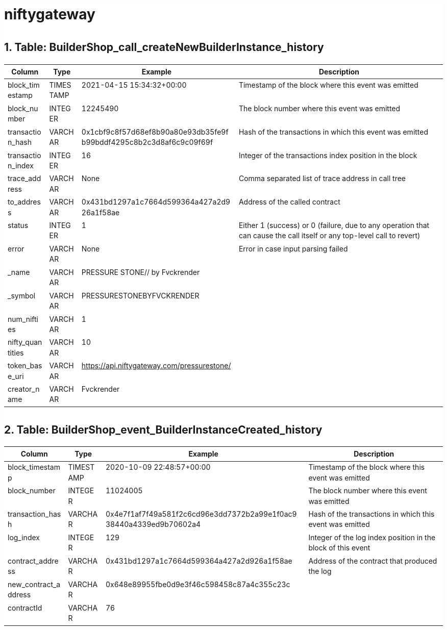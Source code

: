# niftygateway

## 1. Table: BuilderShop\_call\_createNewBuilderInstance\_history

| Column             | Type      | Example                                                            | Description                                                                                                            |
| ------------------ | --------- | ------------------------------------------------------------------ | ---------------------------------------------------------------------------------------------------------------------- |
| block\_timestamp   | TIMESTAMP | 2021-04-15 15:34:32+00:00                                          | Timestamp of the block where this event was emitted                                                                    |
| block\_number      | INTEGER   | 12245490                                                           | The block number where this event was emitted                                                                          |
| transaction\_hash  | VARCHAR   | 0x1cbf9c8f57d68ef8b90a80e93db35fe9fb99bddf4295c8b2c3d8af6c9c09f69f | Hash of the transactions in which this event was emitted                                                               |
| transaction\_index | INTEGER   | 16                                                                 | Integer of the transactions index position in the block                                                                |
| trace\_address     | VARCHAR   | None                                                               | Comma separated list of trace address in call tree                                                                     |
| to\_address        | VARCHAR   | 0x431bd1297a1c7664d599364a427a2d926a1f58ae                         | Address of the called contract                                                                                         |
| status             | INTEGER   | 1                                                                  | Either 1 (success) or 0 (failure, due to any operation that can cause the call itself or any top-level call to revert) |
| error              | VARCHAR   | None                                                               | Error in case input parsing failed                                                                                     |
| \_name             | VARCHAR   | PRESSURE STONE// by Fvckrender                                     |                                                                                                                        |
| \_symbol           | VARCHAR   | PRESSURESTONEBYFVCKRENDER                                          |                                                                                                                        |
| num\_nifties       | VARCHAR   | 1                                                                  |                                                                                                                        |
| nifty\_quantities  | VARCHAR   | 10                                                                 |                                                                                                                        |
| token\_base\_uri   | VARCHAR   | https://api.niftygateway.com/pressurestone/                        |                                                                                                                        |
| creator\_name      | VARCHAR   | Fvckrender                                                         |                                                                                                                        |

## 2. Table: BuilderShop\_event\_BuilderInstanceCreated\_history

| Column                 | Type      | Example                                                            | Description                                                  |
| ---------------------- | --------- | ------------------------------------------------------------------ | ------------------------------------------------------------ |
| block\_timestamp       | TIMESTAMP | 2020-10-09 22:48:57+00:00                                          | Timestamp of the block where this event was emitted          |
| block\_number          | INTEGER   | 11024005                                                           | The block number where this event was emitted                |
| transaction\_hash      | VARCHAR   | 0x4e7f1af7f49a581f2c6cd96e3dd7372b2a99e1f0ac938440a4339ed9b70602a4 | Hash of the transactions in which this event was emitted     |
| log\_index             | INTEGER   | 129                                                                | Integer of the log index position in the block of this event |
| contract\_address      | VARCHAR   | 0x431bd1297a1c7664d599364a427a2d926a1f58ae                         | Address of the contract that produced the log                |
| new\_contract\_address | VARCHAR   | 0x648e89955fbe0d9e3f46c598458c87a4c355c23c                         |                                                              |
| contractId             | VARCHAR   | 76                                                                 |                                                              |

